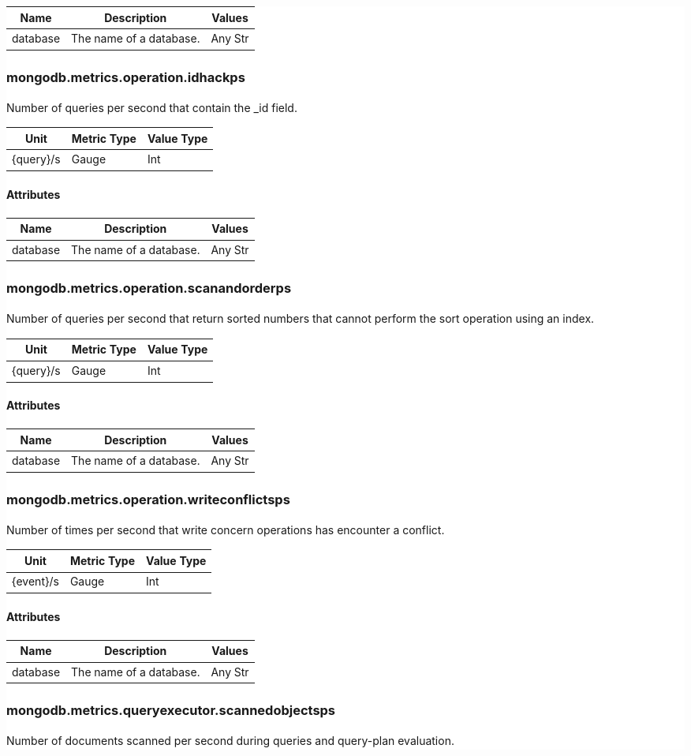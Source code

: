 | Name | Description | Values |
| ---- | ----------- | ------ |
| database | The name of a database. | Any Str |

### mongodb.metrics.operation.idhackps

Number of queries per second that contain the _id field.

| Unit | Metric Type | Value Type |
| ---- | ----------- | ---------- |
| {query}/s | Gauge | Int |

#### Attributes

| Name | Description | Values |
| ---- | ----------- | ------ |
| database | The name of a database. | Any Str |

### mongodb.metrics.operation.scanandorderps

Number of queries per second that return sorted numbers that cannot perform the sort operation using an index.

| Unit | Metric Type | Value Type |
| ---- | ----------- | ---------- |
| {query}/s | Gauge | Int |

#### Attributes

| Name | Description | Values |
| ---- | ----------- | ------ |
| database | The name of a database. | Any Str |

### mongodb.metrics.operation.writeconflictsps

Number of times per second that write concern operations has encounter a conflict.

| Unit | Metric Type | Value Type |
| ---- | ----------- | ---------- |
| {event}/s | Gauge | Int |

#### Attributes

| Name | Description | Values |
| ---- | ----------- | ------ |
| database | The name of a database. | Any Str |

### mongodb.metrics.queryexecutor.scannedobjectsps

Number of documents scanned per second during queries and query-plan evaluation.
